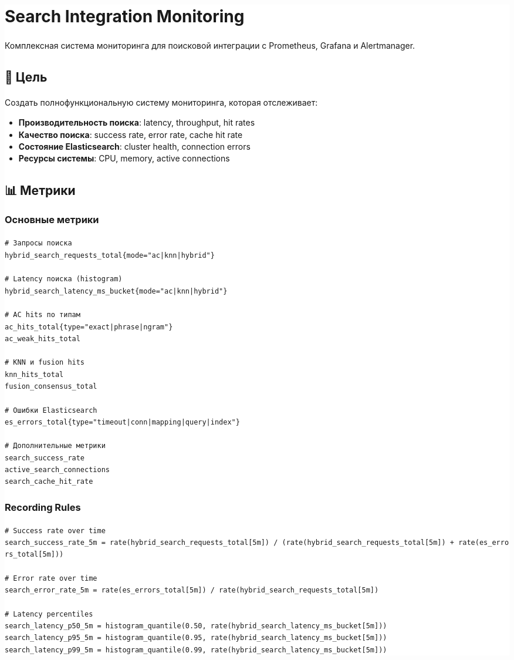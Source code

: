 # Search Integration Monitoring

Комплексная система мониторинга для поисковой интеграции с Prometheus, Grafana и Alertmanager.

## 🎯 Цель

Создать полнофункциональную систему мониторинга, которая отслеживает:
- **Производительность поиска**: latency, throughput, hit rates
- **Качество поиска**: success rate, error rate, cache hit rate
- **Состояние Elasticsearch**: cluster health, connection errors
- **Ресурсы системы**: CPU, memory, active connections

## 📊 Метрики

### Основные метрики

```prometheus
# Запросы поиска
hybrid_search_requests_total{mode="ac|knn|hybrid"}

# Latency поиска (histogram)
hybrid_search_latency_ms_bucket{mode="ac|knn|hybrid"}

# AC hits по типам
ac_hits_total{type="exact|phrase|ngram"}
ac_weak_hits_total

# KNN и fusion hits
knn_hits_total
fusion_consensus_total

# Ошибки Elasticsearch
es_errors_total{type="timeout|conn|mapping|query|index"}

# Дополнительные метрики
search_success_rate
active_search_connections
search_cache_hit_rate
```

### Recording Rules

```prometheus
# Success rate over time
search_success_rate_5m = rate(hybrid_search_requests_total[5m]) / (rate(hybrid_search_requests_total[5m]) + rate(es_errors_total[5m]))

# Error rate over time
search_error_rate_5m = rate(es_errors_total[5m]) / rate(hybrid_search_requests_total[5m])

# Latency percentiles
search_latency_p50_5m = histogram_quantile(0.50, rate(hybrid_search_latency_ms_bucket[5m]))
search_latency_p95_5m = histogram_quantile(0.95, rate(hybrid_search_latency_ms_bucket[5m]))
search_latency_p99_5m = histogram_quantile(0.99, rate(hybrid_search_latency_ms_bucket[5m]))
```
